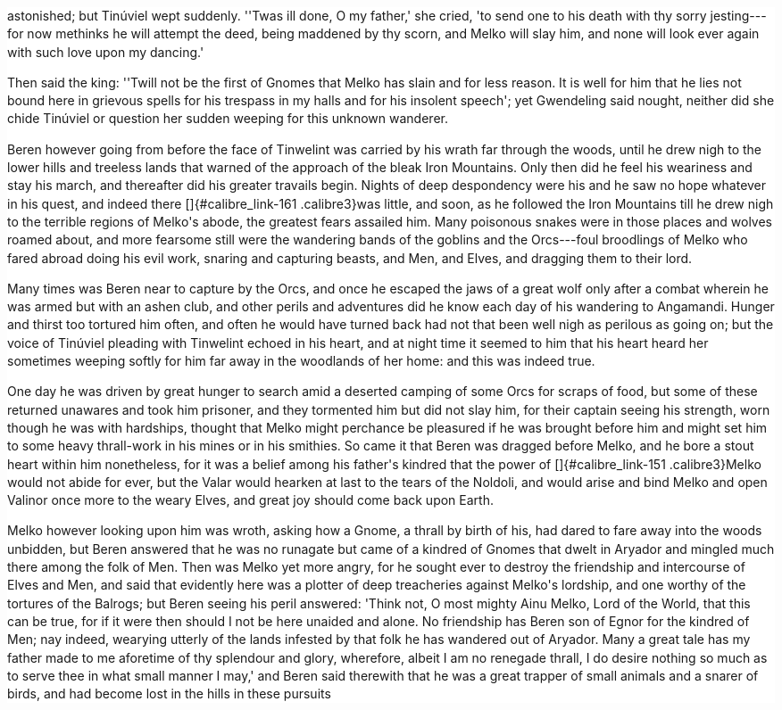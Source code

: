astonished; but Tinúviel wept suddenly. ''Twas ill done, O my father,'
she cried, 'to send one to his death with thy sorry jesting---for now
methinks he will attempt the deed, being maddened by thy scorn, and
Melko will slay him, and none will look ever again with such love upon
my dancing.'

Then said the king: ''Twill not be the first of Gnomes that Melko has
slain and for less reason. It is well for him that he lies not bound
here in grievous spells for his trespass in my halls and for his
insolent speech'; yet Gwendeling said nought, neither did she chide
Tinúviel or question her sudden weeping for this unknown wanderer.

Beren however going from before the face of Tinwelint was carried by his
wrath far through the woods, until he drew nigh to the lower hills and
treeless lands that warned of the approach of the bleak Iron Mountains.
Only then did he feel his weariness and stay his march, and thereafter
did his greater travails begin. Nights of deep despondency were his and
he saw no hope whatever in his quest, and indeed there
[]{#calibre_link-161 .calibre3}was little, and soon, as he followed the
Iron Mountains till he drew nigh to the terrible regions of Melko's
abode, the greatest fears assailed him. Many poisonous snakes were in
those places and wolves roamed about, and more fearsome still were the
wandering bands of the goblins and the Orcs---foul broodlings of Melko
who fared abroad doing his evil work, snaring and capturing beasts, and
Men, and Elves, and dragging them to their lord.

Many times was Beren near to capture by the Orcs, and once he escaped
the jaws of a great wolf only after a combat wherein he was armed but
with an ashen club, and other perils and adventures did he know each day
of his wandering to Angamandi. Hunger and thirst too tortured him often,
and often he would have turned back had not that been well nigh as
perilous as going on; but the voice of Tinúviel pleading with Tinwelint
echoed in his heart, and at night time it seemed to him that his heart
heard her sometimes weeping softly for him far away in the woodlands of
her home: and this was indeed true.

One day he was driven by great hunger to search amid a deserted camping
of some Orcs for scraps of food, but some of these returned unawares and
took him prisoner, and they tormented him but did not slay him, for
their captain seeing his strength, worn though he was with hardships,
thought that Melko might perchance be pleasured if he was brought before
him and might set him to some heavy thrall-work in his mines or in his
smithies. So came it that Beren was dragged before Melko, and he bore a
stout heart within him nonetheless, for it was a belief among his
father's kindred that the power of []{#calibre_link-151 .calibre3}Melko
would not abide for ever, but the Valar would hearken at last to the
tears of the Noldoli, and would arise and bind Melko and open Valinor
once more to the weary Elves, and great joy should come back upon Earth.

Melko however looking upon him was wroth, asking how a Gnome, a thrall
by birth of his, had dared to fare away into the woods unbidden, but
Beren answered that he was no runagate but came of a kindred of Gnomes
that dwelt in Aryador and mingled much there among the folk of Men. Then
was Melko yet more angry, for he sought ever to destroy the friendship
and intercourse of Elves and Men, and said that evidently here was a
plotter of deep treacheries against Melko's lordship, and one worthy of
the tortures of the Balrogs; but Beren seeing his peril answered: 'Think
not, O most mighty Ainu Melko, Lord of the World, that this can be true,
for if it were then should I not be here unaided and alone. No
friendship has Beren son of Egnor for the kindred of Men; nay indeed,
wearying utterly of the lands infested by that folk he has wandered out
of Aryador. Many a great tale has my father made to me aforetime of thy
splendour and glory, wherefore, albeit I am no renegade thrall, I do
desire nothing so much as to serve thee in what small manner I may,' and
Beren said therewith that he was a great trapper of small animals and a
snarer of birds, and had become lost in the hills in these pursuits